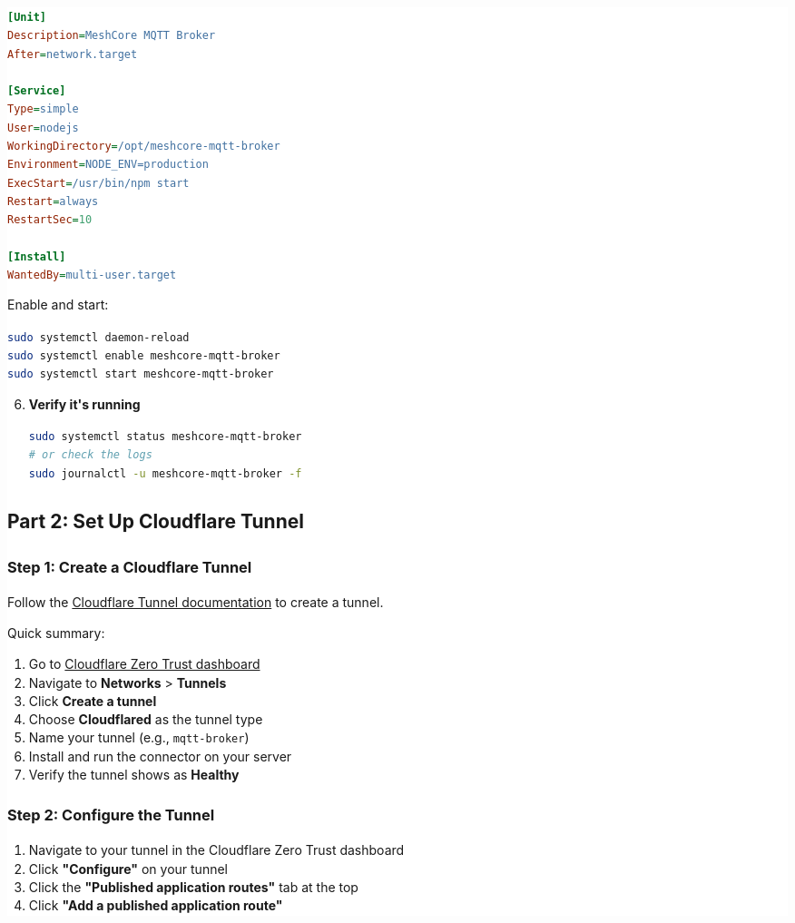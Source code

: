    ```ini
   [Unit]
   Description=MeshCore MQTT Broker
   After=network.target
   
   [Service]
   Type=simple
   User=nodejs
   WorkingDirectory=/opt/meshcore-mqtt-broker
   Environment=NODE_ENV=production
   ExecStart=/usr/bin/npm start
   Restart=always
   RestartSec=10
   
   [Install]
   WantedBy=multi-user.target
   ```
   
   Enable and start:
   
   ```bash
   sudo systemctl daemon-reload
   sudo systemctl enable meshcore-mqtt-broker
   sudo systemctl start meshcore-mqtt-broker
   ```

6. **Verify it's running**
   
   ```bash
   sudo systemctl status meshcore-mqtt-broker
   # or check the logs
   sudo journalctl -u meshcore-mqtt-broker -f
   ```

## Part 2: Set Up Cloudflare Tunnel

### Step 1: Create a Cloudflare Tunnel

Follow the [Cloudflare Tunnel documentation](https://developers.cloudflare.com/cloudflare-one/connections/connect-networks/get-started/create-remote-tunnel/) to create a tunnel.

Quick summary:
1. Go to [Cloudflare Zero Trust dashboard](https://one.dash.cloudflare.com/)
2. Navigate to **Networks** > **Tunnels**
3. Click **Create a tunnel**
4. Choose **Cloudflared** as the tunnel type
5. Name your tunnel (e.g., `mqtt-broker`)
6. Install and run the connector on your server
7. Verify the tunnel shows as **Healthy**

### Step 2: Configure the Tunnel

1. Navigate to your tunnel in the Cloudflare Zero Trust dashboard
2. Click **"Configure"** on your tunnel
3. Click the **"Published application routes"** tab at the top
4. Click **"Add a published application route"**
